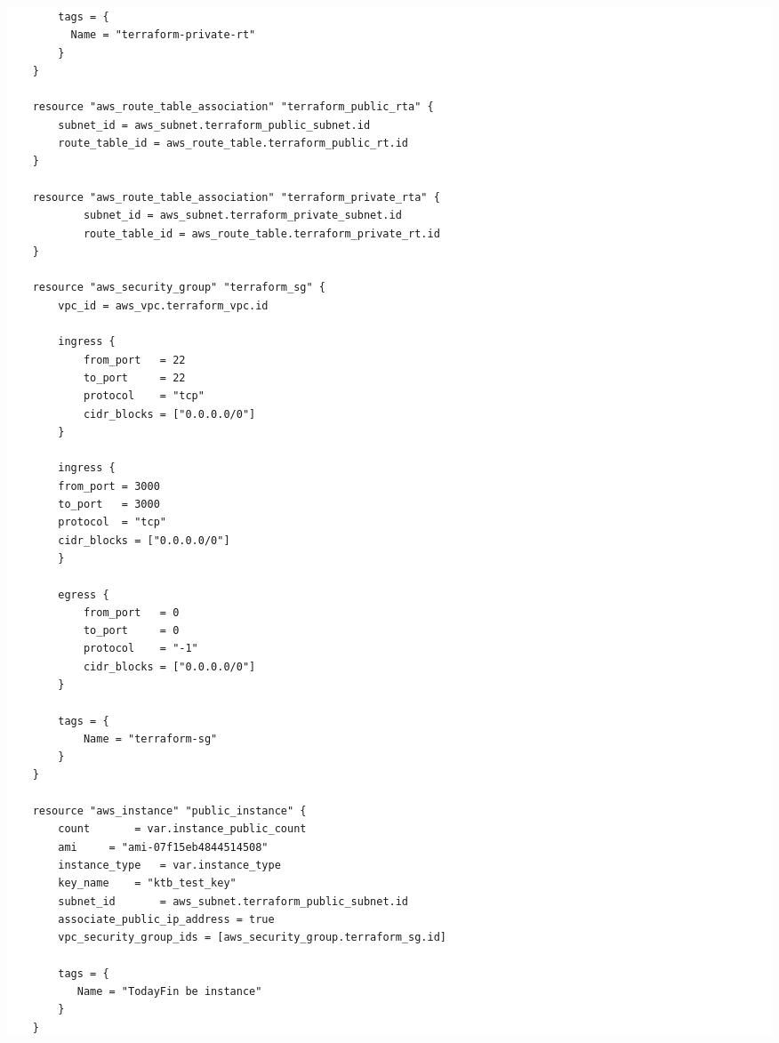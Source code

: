         	tags = {
        	  Name = "terraform-private-rt"
        	}
        }
        
        resource "aws_route_table_association" "terraform_public_rta" {
        	subnet_id = aws_subnet.terraform_public_subnet.id
        	route_table_id = aws_route_table.terraform_public_rt.id
        }
        
        resource "aws_route_table_association" "terraform_private_rta" {
                subnet_id = aws_subnet.terraform_private_subnet.id
                route_table_id = aws_route_table.terraform_private_rt.id
        }
        
        resource "aws_security_group" "terraform_sg" {
            vpc_id = aws_vpc.terraform_vpc.id
        
            ingress {
                from_port   = 22
                to_port     = 22
                protocol    = "tcp"
                cidr_blocks = ["0.0.0.0/0"]
            }
        
            ingress {
        	from_port = 3000
        	to_port   = 3000
        	protocol  = "tcp"
        	cidr_blocks = ["0.0.0.0/0"]
            }
        
            egress {
                from_port   = 0
                to_port     = 0
                protocol    = "-1"
                cidr_blocks = ["0.0.0.0/0"]
            }
        
            tags = {
                Name = "terraform-sg"
            }
        }
        
        resource "aws_instance" "public_instance" {
        	count		= var.instance_public_count
        	ami		= "ami-07f15eb4844514508"
        	instance_type	= var.instance_type
        	key_name	= "ktb_test_key"
        	subnet_id       = aws_subnet.terraform_public_subnet.id
        	associate_public_ip_address = true
        	vpc_security_group_ids = [aws_security_group.terraform_sg.id]
        
        	tags = {
        	   Name = "TodayFin be instance"
        	}
        }
        